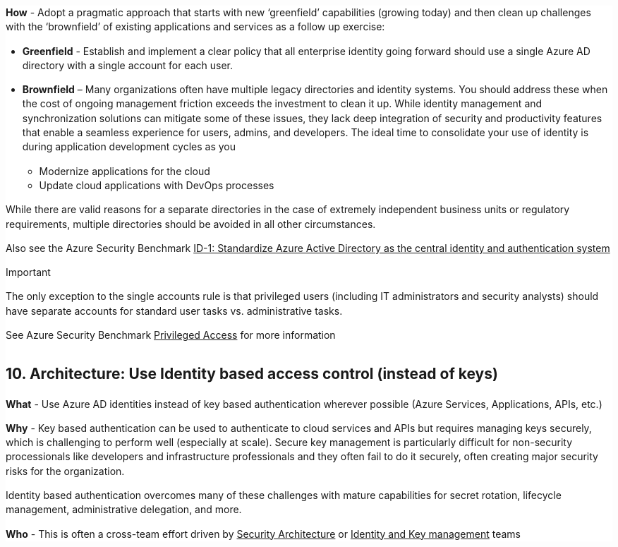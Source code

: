 
**How** - Adopt a pragmatic approach that starts with new ‘greenfield’ capabilities (growing today) and then clean up challenges with the ‘brownfield’ of existing applications and services as a follow up exercise:

 - **Greenfield** - Establish and implement a clear policy that all enterprise identity going forward should use a single Azure AD directory with a single account for each user. 

 - **Brownfield** – Many organizations often have multiple legacy directories and identity systems. You should address these when the cost of ongoing management friction exceeds the investment to clean it up. While identity management and synchronization solutions can mitigate some of these issues, they lack deep integration of security and productivity features that enable a seamless experience for users, admins, and developers. 
 The ideal time to consolidate your use of identity is during application development cycles as you
   - Modernize applications for the cloud
   - Update cloud applications with DevOps processes

While there are valid reasons for a separate directories in the case of extremely independent business units or regulatory requirements, multiple directories should be avoided in all other circumstances. 

Also see the Azure Security Benchmark [ID-1: Standardize Azure Active Directory as the central identity and authentication system](https://docs.microsoft.com/en-us/azure/security/benchmarks/security-controls-v2-identity-management#id-1-standardize-azure-active-directory-as-the-central-identity-and-authentication-system)


> [!IMPORTANT]
> The only exception to the single accounts rule is that privileged users (including IT administrators and security analysts) should have separate accounts for standard user tasks vs. administrative tasks. 
>
> See Azure Security Benchmark [Privileged Access](https://docs.microsoft.com/en-us/azure/security/benchmarks/security-controls-v2-privileged-access) for more information



## 10. Architecture: Use Identity based access control (instead of keys)

**What** - Use Azure AD identities instead of key based authentication wherever possible (Azure Services, Applications, APIs, etc.)

**Why** - Key based authentication can be used to authenticate to cloud services and APIs but requires managing keys securely, which is challenging to perform well (especially at scale). Secure key management is particularly difficult for non-security processionals like developers and infrastructure professionals and they often fail to do it securely, often creating major security risks for the organization. 

Identity based authentication overcomes many of these challenges with mature capabilities for secret rotation, lifecycle management, administrative delegation, and more. 


**Who** - This is often a cross-team effort driven by [Security Architecture](https://docs.microsoft.com/en-us/azure/cloud-adoption-framework/organize/cloud-security-architecture) or [Identity and Key management](https://docs.microsoft.com/en-us/azure/cloud-adoption-framework/organize/cloud-security-identity-keys) teams
